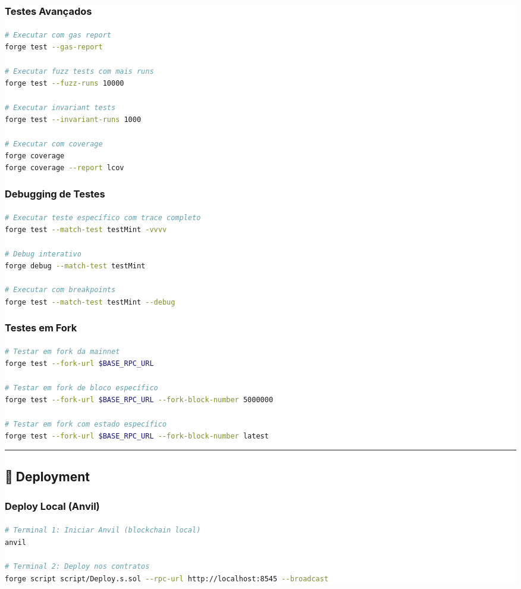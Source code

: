 ```bash
```

### Testes Avançados

```bash
# Executar com gas report
forge test --gas-report

# Executar fuzz tests com mais runs
forge test --fuzz-runs 10000

# Executar invariant tests
forge test --invariant-runs 1000

# Executar com coverage
forge coverage
forge coverage --report lcov
```

### Debugging de Testes

```bash
# Executar teste específico com trace completo
forge test --match-test testMint -vvvv

# Debug interativo
forge debug --match-test testMint

# Executar com breakpoints
forge test --match-test testMint --debug
```

### Testes em Fork

```bash
# Testar em fork da mainnet
forge test --fork-url $BASE_RPC_URL

# Testar em fork de bloco específico
forge test --fork-url $BASE_RPC_URL --fork-block-number 5000000

# Testar em fork com estado específico
forge test --fork-url $BASE_RPC_URL --fork-block-number latest
```

---

## 🚀 Deployment

### Deploy Local (Anvil)

```bash
# Terminal 1: Iniciar Anvil (blockchain local)
anvil

# Terminal 2: Deploy nos contratos
forge script script/Deploy.s.sol --rpc-url http://localhost:8545 --broadcast
```
